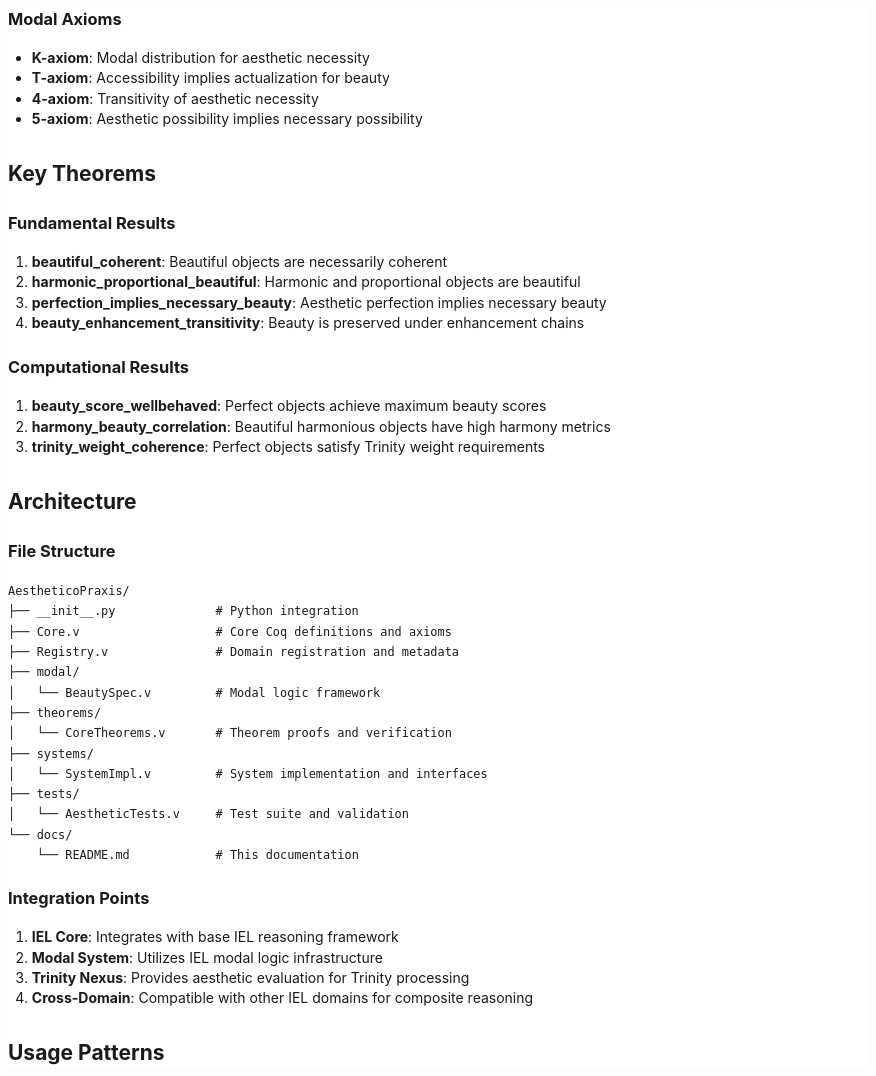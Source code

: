 ### Modal Axioms

- **K-axiom**: Modal distribution for aesthetic necessity
- **T-axiom**: Accessibility implies actualization for beauty
- **4-axiom**: Transitivity of aesthetic necessity
- **5-axiom**: Aesthetic possibility implies necessary possibility

## Key Theorems

### Fundamental Results

1. **beautiful_coherent**: Beautiful objects are necessarily coherent
2. **harmonic_proportional_beautiful**: Harmonic and proportional objects are beautiful
3. **perfection_implies_necessary_beauty**: Aesthetic perfection implies necessary beauty
4. **beauty_enhancement_transitivity**: Beauty is preserved under enhancement chains

### Computational Results

1. **beauty_score_wellbehaved**: Perfect objects achieve maximum beauty scores
2. **harmony_beauty_correlation**: Beautiful harmonious objects have high harmony metrics
3. **trinity_weight_coherence**: Perfect objects satisfy Trinity weight requirements

## Architecture

### File Structure

```
AestheticoPraxis/
├── __init__.py              # Python integration
├── Core.v                   # Core Coq definitions and axioms
├── Registry.v               # Domain registration and metadata
├── modal/
│   └── BeautySpec.v         # Modal logic framework
├── theorems/
│   └── CoreTheorems.v       # Theorem proofs and verification
├── systems/
│   └── SystemImpl.v         # System implementation and interfaces
├── tests/
│   └── AestheticTests.v     # Test suite and validation
└── docs/
    └── README.md            # This documentation
```

### Integration Points

1. **IEL Core**: Integrates with base IEL reasoning framework
2. **Modal System**: Utilizes IEL modal logic infrastructure
3. **Trinity Nexus**: Provides aesthetic evaluation for Trinity processing
4. **Cross-Domain**: Compatible with other IEL domains for composite reasoning

## Usage Patterns
